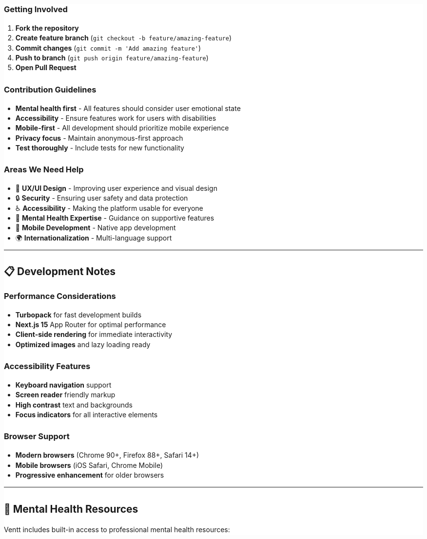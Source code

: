 ### Getting Involved
1. **Fork the repository**
2. **Create feature branch** (`git checkout -b feature/amazing-feature`)
3. **Commit changes** (`git commit -m 'Add amazing feature'`)
4. **Push to branch** (`git push origin feature/amazing-feature`)
5. **Open Pull Request**

### Contribution Guidelines
- **Mental health first** - All features should consider user emotional state
- **Accessibility** - Ensure features work for users with disabilities
- **Mobile-first** - All development should prioritize mobile experience
- **Privacy focus** - Maintain anonymous-first approach
- **Test thoroughly** - Include tests for new functionality

### Areas We Need Help
- 🎨 **UX/UI Design** - Improving user experience and visual design
- 🔒 **Security** - Ensuring user safety and data protection  
- ♿ **Accessibility** - Making the platform usable for everyone
- 🧠 **Mental Health Expertise** - Guidance on supportive features
- 📱 **Mobile Development** - Native app development
- 🌍 **Internationalization** - Multi-language support

---

## 📋 Development Notes

### Performance Considerations
- **Turbopack** for fast development builds
- **Next.js 15** App Router for optimal performance
- **Client-side rendering** for immediate interactivity
- **Optimized images** and lazy loading ready

### Accessibility Features
- **Keyboard navigation** support
- **Screen reader** friendly markup
- **High contrast** text and backgrounds
- **Focus indicators** for all interactive elements

### Browser Support
- **Modern browsers** (Chrome 90+, Firefox 88+, Safari 14+)
- **Mobile browsers** (iOS Safari, Chrome Mobile)
- **Progressive enhancement** for older browsers

---

## 🏥 Mental Health Resources

Ventt includes built-in access to professional mental health resources:
